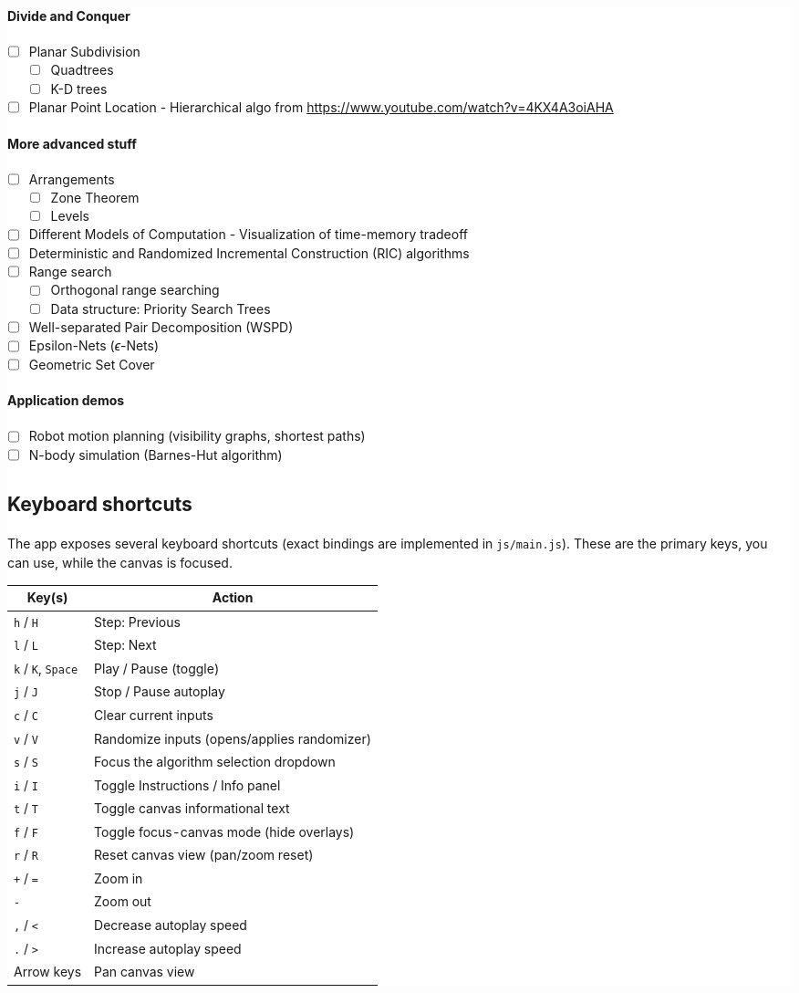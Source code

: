 #### Divide and Conquer

- [ ] Planar Subdivision
  - [ ] Quadtrees
  - [ ] K-D trees
- [ ] Planar Point Location - Hierarchical algo from https://www.youtube.com/watch?v=4KX4A3oiAHA

#### More advanced stuff

- [ ] Arrangements
  - [ ] Zone Theorem
  - [ ] Levels
- [ ] Different Models of Computation - Visualization of time-memory tradeoff
- [ ] Deterministic and Randomized Incremental Construction (RIC) algorithms
- [ ] Range search
  - [ ] Orthogonal range searching
  - [ ] Data structure: Priority Search Trees
- [ ] Well-separated Pair Decomposition (WSPD)
- [ ] Epsilon-Nets ($\epsilon$-Nets)
- [ ] Geometric Set Cover

#### Application demos

- [ ] Robot motion planning (visibility graphs, shortest paths)
- [ ] N-body simulation (Barnes-Hut algorithm)

## Keyboard shortcuts

The app exposes several keyboard shortcuts (exact bindings are implemented in `js/main.js`). These are the primary keys, you can use, while the canvas is focused.

| Key(s)             | Action                                      |
| ------------------ | ------------------------------------------- |
| `h` / `H`          | Step: Previous                              |
| `l` / `L`          | Step: Next                                  |
| `k` / `K`, `Space` | Play / Pause (toggle)                       |
| `j` / `J`          | Stop / Pause autoplay                       |
| `c` / `C`          | Clear current inputs                        |
| `v` / `V`          | Randomize inputs (opens/applies randomizer) |
| `s` / `S`          | Focus the algorithm selection dropdown      |
| `i` / `I`          | Toggle Instructions / Info panel            |
| `t` / `T`          | Toggle canvas informational text            |
| `f` / `F`          | Toggle focus-canvas mode (hide overlays)    |
| `r` / `R`          | Reset canvas view (pan/zoom reset)          |
| `+` / `=`          | Zoom in                                     |
| `-`                | Zoom out                                    |
| `,` / `<`          | Decrease autoplay speed                     |
| `.` / `>`          | Increase autoplay speed                     |
| Arrow keys         | Pan canvas view                             |
